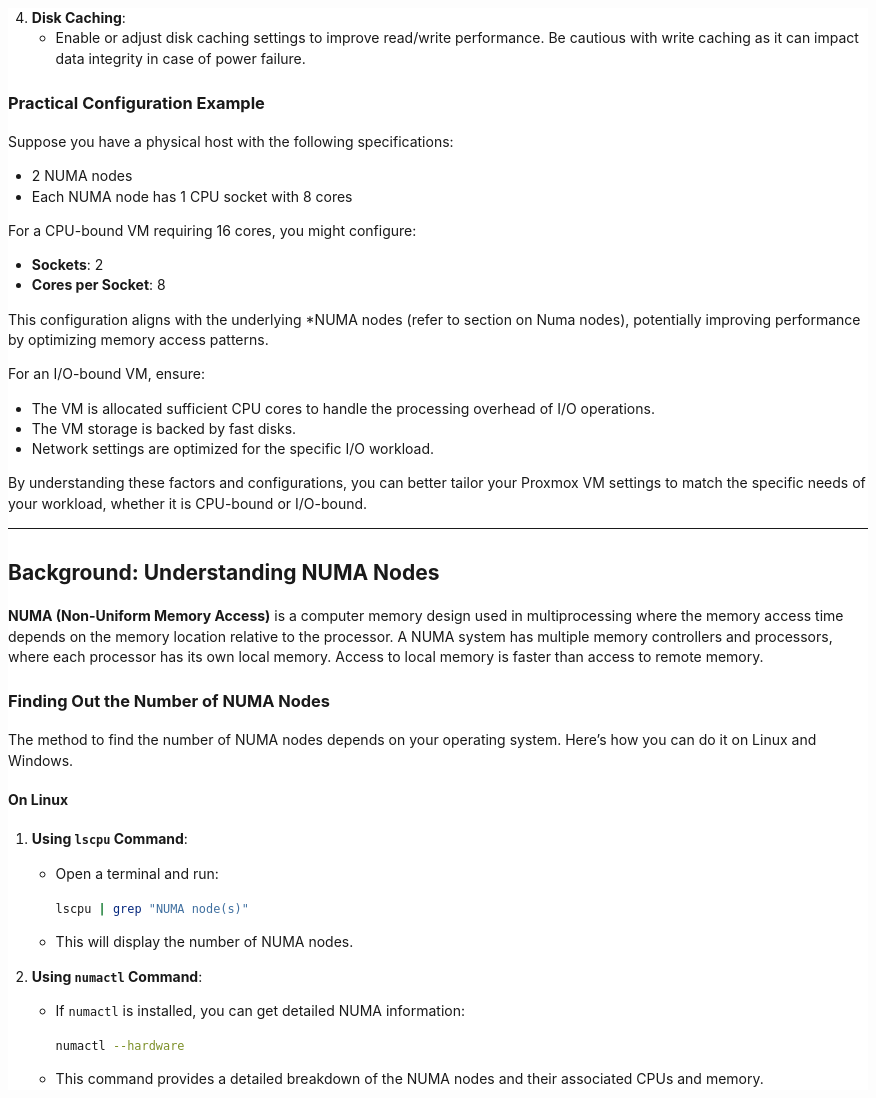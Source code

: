 4. **Disk Caching**:
   - Enable or adjust disk caching settings to improve read/write performance. Be cautious with write caching as it can impact data integrity in case of power failure.

### Practical Configuration Example

Suppose you have a physical host with the following specifications:
- 2 NUMA nodes
- Each NUMA node has 1 CPU socket with 8 cores

For a CPU-bound VM requiring 16 cores, you might configure:
- **Sockets**: 2
- **Cores per Socket**: 8

This configuration aligns with the underlying \*NUMA nodes (refer to section on Numa nodes), potentially improving performance by optimizing memory access patterns.

For an I/O-bound VM, ensure:
- The VM is allocated sufficient CPU cores to handle the processing overhead of I/O operations.
- The VM storage is backed by fast disks.
- Network settings are optimized for the specific I/O workload.

By understanding these factors and configurations, you can better tailor your Proxmox VM settings to match the specific needs of your workload, whether it is CPU-bound or I/O-bound.

---

## Background: Understanding NUMA Nodes

**NUMA (Non-Uniform Memory Access)** is a computer memory design used in multiprocessing where the memory access time depends on the memory location relative to the processor. A NUMA system has multiple memory controllers and processors, where each processor has its own local memory. Access to local memory is faster than access to remote memory.

### Finding Out the Number of NUMA Nodes

The method to find the number of NUMA nodes depends on your operating system. Here’s how you can do it on Linux and Windows.

#### On Linux

1. **Using `lscpu` Command**:
   - Open a terminal and run:
     ```bash
     lscpu | grep "NUMA node(s)"
     ```
   - This will display the number of NUMA nodes.

2. **Using `numactl` Command**:
   - If `numactl` is installed, you can get detailed NUMA information:
     ```bash
     numactl --hardware
     ```
   - This command provides a detailed breakdown of the NUMA nodes and their associated CPUs and memory.
